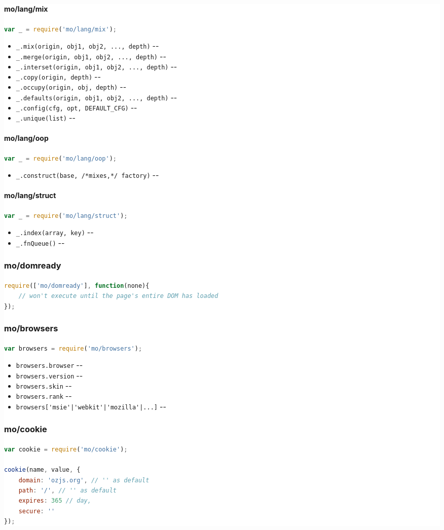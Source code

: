 #### mo/lang/mix

```javascript 
var _ = require('mo/lang/mix');
```

* `_.mix(origin, obj1, obj2, ..., depth)` -- 
* `_.merge(origin, obj1, obj2, ..., depth)` -- 
* `_.interset(origin, obj1, obj2, ..., depth)` -- 
* `_.copy(origin, depth)` -- 
* `_.occupy(origin, obj, depth)` -- 
* `_.defaults(origin, obj1, obj2, ..., depth)` -- 
* `_.config(cfg, opt, DEFAULT_CFG)` -- 
* `_.unique(list)` -- 

#### mo/lang/oop

```javascript 
var _ = require('mo/lang/oop');
```

* `_.construct(base, /*mixes,*/ factory)` -- 

#### mo/lang/struct

```javascript 
var _ = require('mo/lang/struct');
```

* `_.index(array, key)` -- 
* `_.fnQueue()` -- 

### mo/domready

```javascript 
require(['mo/domready'], function(none){
    // won't execute until the page's entire DOM has loaded
});
```

### mo/browsers

```javascript 
var browsers = require('mo/browsers');
```

* `browsers.browser` --
* `browsers.version` -- 
* `browsers.skin` -- 
* `browsers.rank` -- 
* `browsers['msie'|'webkit'|'mozilla'|...]` --

### mo/cookie

```javascript 
var cookie = require('mo/cookie');

cookie(name, value, {
    domain: 'ozjs.org', // '' as default
    path: '/', // '' as default
    expires: 365 // day,
    secure: ''
});
```
